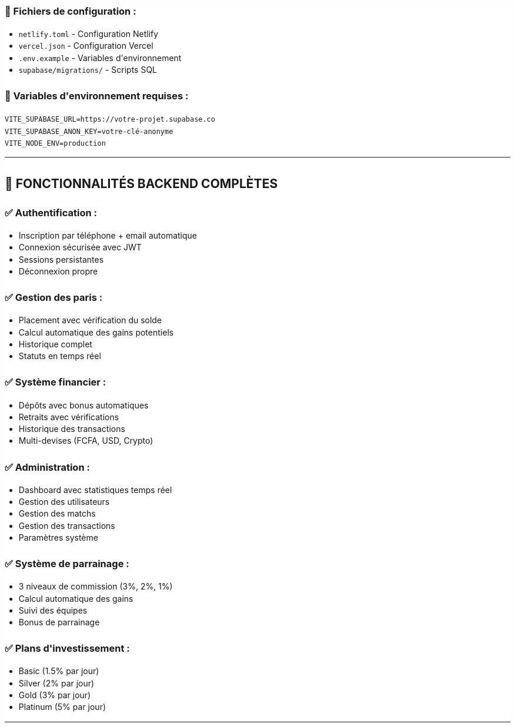 ### **📁 Fichiers de configuration :**
- `netlify.toml` - Configuration Netlify
- `vercel.json` - Configuration Vercel
- `.env.example` - Variables d'environnement
- `supabase/migrations/` - Scripts SQL

### **🔑 Variables d'environnement requises :**
```env
VITE_SUPABASE_URL=https://votre-projet.supabase.co
VITE_SUPABASE_ANON_KEY=votre-clé-anonyme
VITE_NODE_ENV=production
```

---

## 🎯 **FONCTIONNALITÉS BACKEND COMPLÈTES**

### **✅ Authentification :**
- Inscription par téléphone + email automatique
- Connexion sécurisée avec JWT
- Sessions persistantes
- Déconnexion propre

### **✅ Gestion des paris :**
- Placement avec vérification du solde
- Calcul automatique des gains potentiels
- Historique complet
- Statuts en temps réel

### **✅ Système financier :**
- Dépôts avec bonus automatiques
- Retraits avec vérifications
- Historique des transactions
- Multi-devises (FCFA, USD, Crypto)

### **✅ Administration :**
- Dashboard avec statistiques temps réel
- Gestion des utilisateurs
- Gestion des matchs
- Gestion des transactions
- Paramètres système

### **✅ Système de parrainage :**
- 3 niveaux de commission (3%, 2%, 1%)
- Calcul automatique des gains
- Suivi des équipes
- Bonus de parrainage

### **✅ Plans d'investissement :**
- Basic (1.5% par jour)
- Silver (2% par jour)
- Gold (3% par jour)
- Platinum (5% par jour)

---